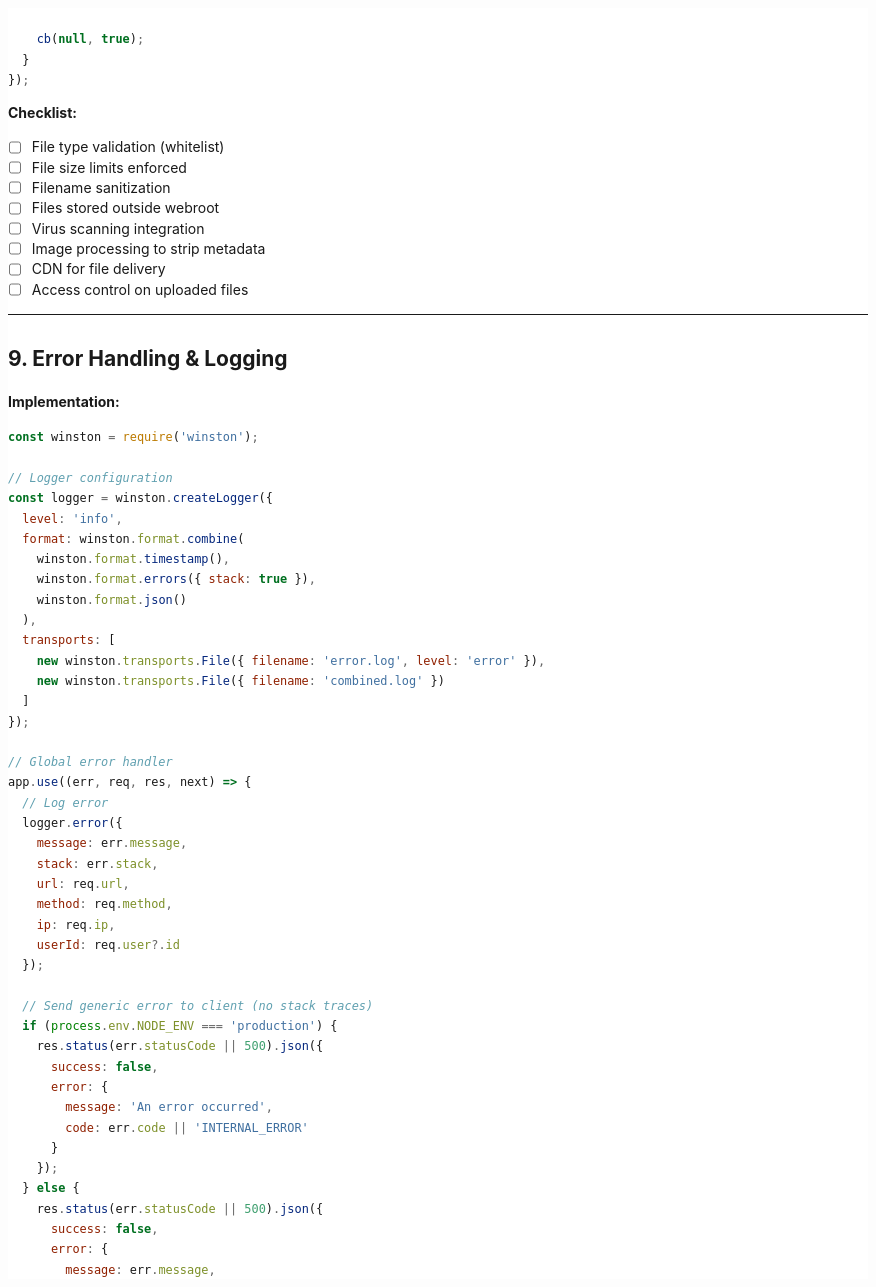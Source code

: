 ```javascript
    
    cb(null, true);
  }
});
```

**Checklist:**
- [ ] File type validation (whitelist)
- [ ] File size limits enforced
- [ ] Filename sanitization
- [ ] Files stored outside webroot
- [ ] Virus scanning integration
- [ ] Image processing to strip metadata
- [ ] CDN for file delivery
- [ ] Access control on uploaded files

---

## 9. Error Handling & Logging

**Implementation:**
```javascript
const winston = require('winston');

// Logger configuration
const logger = winston.createLogger({
  level: 'info',
  format: winston.format.combine(
    winston.format.timestamp(),
    winston.format.errors({ stack: true }),
    winston.format.json()
  ),
  transports: [
    new winston.transports.File({ filename: 'error.log', level: 'error' }),
    new winston.transports.File({ filename: 'combined.log' })
  ]
});

// Global error handler
app.use((err, req, res, next) => {
  // Log error
  logger.error({
    message: err.message,
    stack: err.stack,
    url: req.url,
    method: req.method,
    ip: req.ip,
    userId: req.user?.id
  });
  
  // Send generic error to client (no stack traces)
  if (process.env.NODE_ENV === 'production') {
    res.status(err.statusCode || 500).json({
      success: false,
      error: {
        message: 'An error occurred',
        code: err.code || 'INTERNAL_ERROR'
      }
    });
  } else {
    res.status(err.statusCode || 500).json({
      success: false,
      error: {
        message: err.message,
```